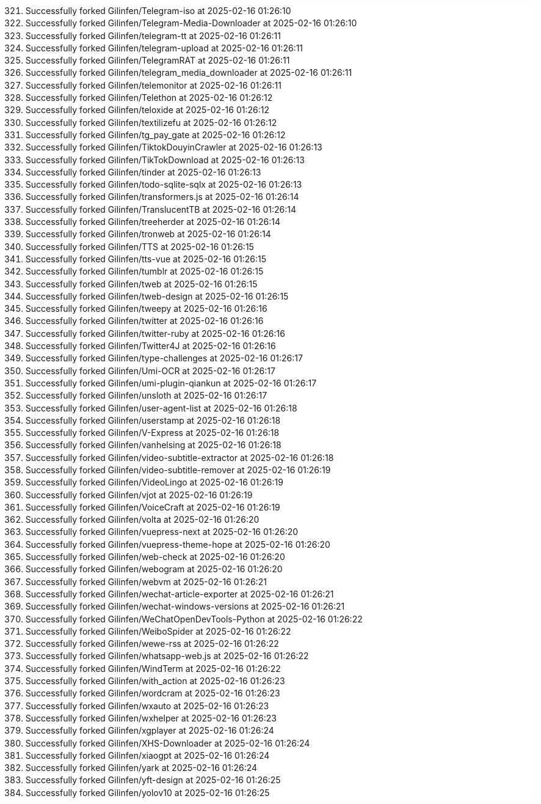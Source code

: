 321. Successfully forked Gilinfen/Telegram-iso at 2025-02-16 01:26:10
322. Successfully forked Gilinfen/Telegram-Media-Downloader at 2025-02-16 01:26:10
323. Successfully forked Gilinfen/telegram-tt at 2025-02-16 01:26:11
324. Successfully forked Gilinfen/telegram-upload at 2025-02-16 01:26:11
325. Successfully forked Gilinfen/TelegramRAT at 2025-02-16 01:26:11
326. Successfully forked Gilinfen/telegram_media_downloader at 2025-02-16 01:26:11
327. Successfully forked Gilinfen/telemonitor at 2025-02-16 01:26:11
328. Successfully forked Gilinfen/Telethon at 2025-02-16 01:26:12
329. Successfully forked Gilinfen/teloxide at 2025-02-16 01:26:12
330. Successfully forked Gilinfen/textilizefu at 2025-02-16 01:26:12
331. Successfully forked Gilinfen/tg_pay_gate at 2025-02-16 01:26:12
332. Successfully forked Gilinfen/TiktokDouyinCrawler at 2025-02-16 01:26:13
333. Successfully forked Gilinfen/TikTokDownload at 2025-02-16 01:26:13
334. Successfully forked Gilinfen/tinder at 2025-02-16 01:26:13
335. Successfully forked Gilinfen/todo-sqlite-sqlx at 2025-02-16 01:26:13
336. Successfully forked Gilinfen/transformers.js at 2025-02-16 01:26:14
337. Successfully forked Gilinfen/TranslucentTB at 2025-02-16 01:26:14
338. Successfully forked Gilinfen/treeherder at 2025-02-16 01:26:14
339. Successfully forked Gilinfen/tronweb at 2025-02-16 01:26:14
340. Successfully forked Gilinfen/TTS at 2025-02-16 01:26:15
341. Successfully forked Gilinfen/tts-vue at 2025-02-16 01:26:15
342. Successfully forked Gilinfen/tumblr at 2025-02-16 01:26:15
343. Successfully forked Gilinfen/tweb at 2025-02-16 01:26:15
344. Successfully forked Gilinfen/tweb-design at 2025-02-16 01:26:15
345. Successfully forked Gilinfen/tweepy at 2025-02-16 01:26:16
346. Successfully forked Gilinfen/twitter at 2025-02-16 01:26:16
347. Successfully forked Gilinfen/twitter-ruby at 2025-02-16 01:26:16
348. Successfully forked Gilinfen/Twitter4J at 2025-02-16 01:26:16
349. Successfully forked Gilinfen/type-challenges at 2025-02-16 01:26:17
350. Successfully forked Gilinfen/Umi-OCR at 2025-02-16 01:26:17
351. Successfully forked Gilinfen/umi-plugin-qiankun at 2025-02-16 01:26:17
352. Successfully forked Gilinfen/unsloth at 2025-02-16 01:26:17
353. Successfully forked Gilinfen/user-agent-list at 2025-02-16 01:26:18
354. Successfully forked Gilinfen/userstamp at 2025-02-16 01:26:18
355. Successfully forked Gilinfen/V-Express at 2025-02-16 01:26:18
356. Successfully forked Gilinfen/vanhelsing at 2025-02-16 01:26:18
357. Successfully forked Gilinfen/video-subtitle-extractor at 2025-02-16 01:26:18
358. Successfully forked Gilinfen/video-subtitle-remover at 2025-02-16 01:26:19
359. Successfully forked Gilinfen/VideoLingo at 2025-02-16 01:26:19
360. Successfully forked Gilinfen/vjot at 2025-02-16 01:26:19
361. Successfully forked Gilinfen/VoiceCraft at 2025-02-16 01:26:19
362. Successfully forked Gilinfen/volta at 2025-02-16 01:26:20
363. Successfully forked Gilinfen/vuepress-next at 2025-02-16 01:26:20
364. Successfully forked Gilinfen/vuepress-theme-hope at 2025-02-16 01:26:20
365. Successfully forked Gilinfen/web-check at 2025-02-16 01:26:20
366. Successfully forked Gilinfen/webogram at 2025-02-16 01:26:20
367. Successfully forked Gilinfen/webvm at 2025-02-16 01:26:21
368. Successfully forked Gilinfen/wechat-article-exporter at 2025-02-16 01:26:21
369. Successfully forked Gilinfen/wechat-windows-versions at 2025-02-16 01:26:21
370. Successfully forked Gilinfen/WeChatOpenDevTools-Python at 2025-02-16 01:26:22
371. Successfully forked Gilinfen/WeiboSpider at 2025-02-16 01:26:22
372. Successfully forked Gilinfen/wewe-rss at 2025-02-16 01:26:22
373. Successfully forked Gilinfen/whatsapp-web.js at 2025-02-16 01:26:22
374. Successfully forked Gilinfen/WindTerm at 2025-02-16 01:26:22
375. Successfully forked Gilinfen/with_action at 2025-02-16 01:26:23
376. Successfully forked Gilinfen/wordcram at 2025-02-16 01:26:23
377. Successfully forked Gilinfen/wxauto at 2025-02-16 01:26:23
378. Successfully forked Gilinfen/wxhelper at 2025-02-16 01:26:23
379. Successfully forked Gilinfen/xgplayer at 2025-02-16 01:26:24
380. Successfully forked Gilinfen/XHS-Downloader at 2025-02-16 01:26:24
381. Successfully forked Gilinfen/xiaogpt at 2025-02-16 01:26:24
382. Successfully forked Gilinfen/yark at 2025-02-16 01:26:24
383. Successfully forked Gilinfen/yft-design at 2025-02-16 01:26:25
384. Successfully forked Gilinfen/yolov10 at 2025-02-16 01:26:25